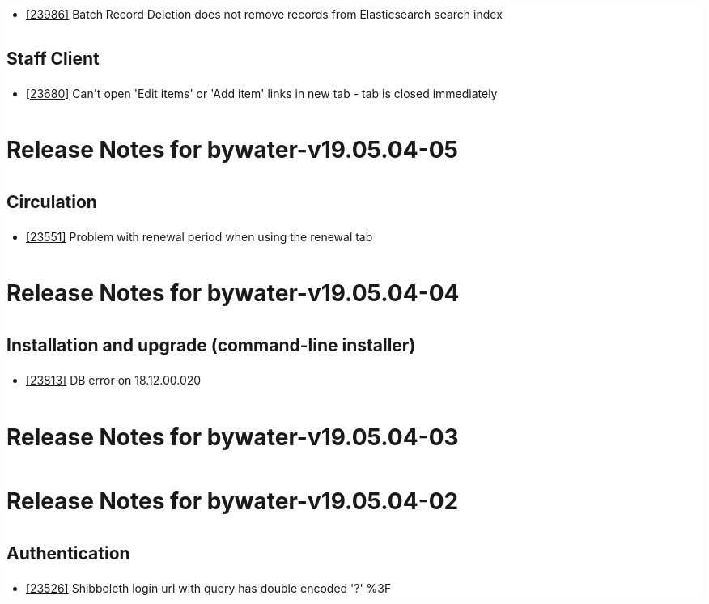 - [[23986]](http://bugs.koha-community.org/bugzilla3/show_bug.cgi?id=23986) Batch Record Deletion does not remove records from Elasticsearch search index

## Staff Client

- [[23680]](http://bugs.koha-community.org/bugzilla3/show_bug.cgi?id=23680) Can't open 'Edit items' or 'Add item' links in new tab - tab is closed immediately



# Release Notes for bywater-v19.05.04-05

## Circulation

- [[23551]](http://bugs.koha-community.org/bugzilla3/show_bug.cgi?id=23551) Problem with renewal period when using the renewal tab



# Release Notes for bywater-v19.05.04-04

## Installation and upgrade (command-line installer)

- [[23813]](http://bugs.koha-community.org/bugzilla3/show_bug.cgi?id=23813) DB error on 18.12.00.020



# Release Notes for bywater-v19.05.04-03



# Release Notes for bywater-v19.05.04-02

## Authentication

- [[23526]](http://bugs.koha-community.org/bugzilla3/show_bug.cgi?id=23526) Shibboleth login url with query has double encoded '?' %3F


